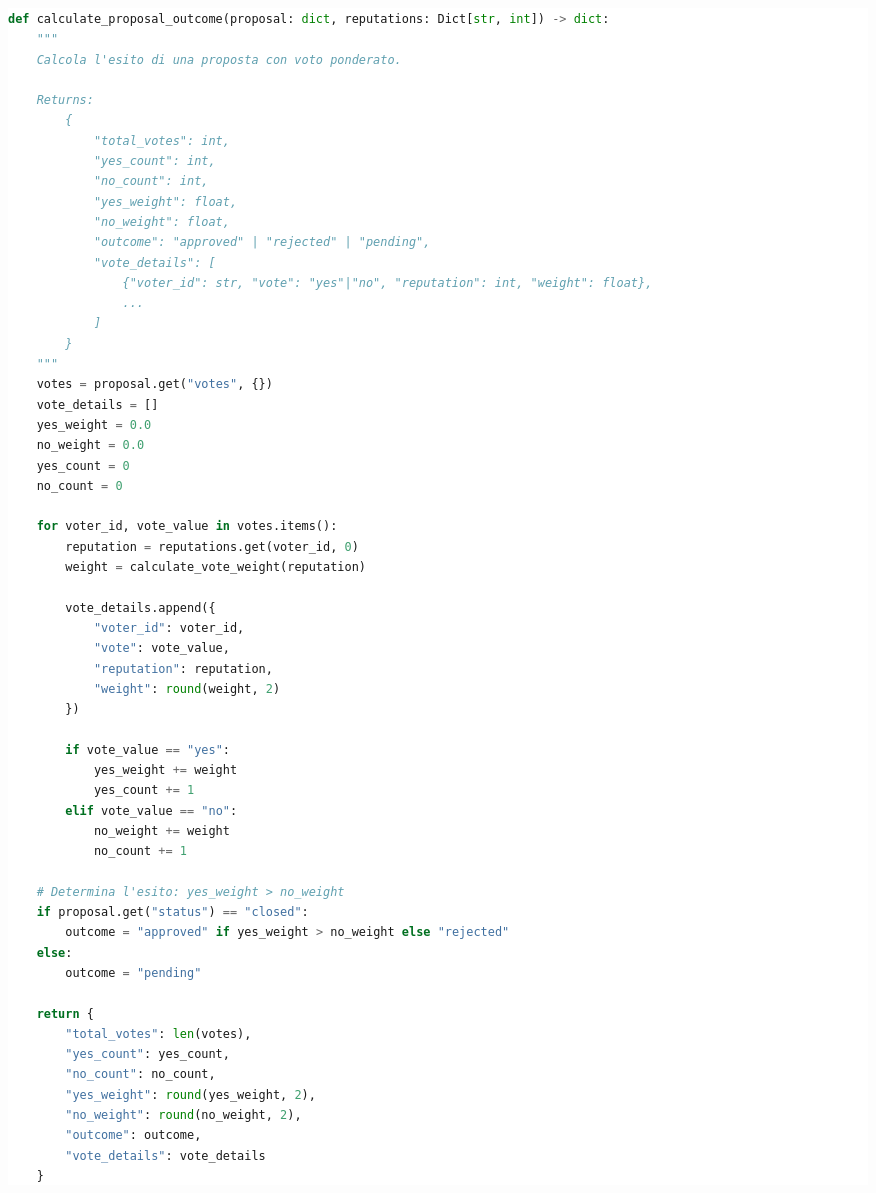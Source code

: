 ```python
def calculate_proposal_outcome(proposal: dict, reputations: Dict[str, int]) -> dict:
    """
    Calcola l'esito di una proposta con voto ponderato.

    Returns:
        {
            "total_votes": int,
            "yes_count": int,
            "no_count": int,
            "yes_weight": float,
            "no_weight": float,
            "outcome": "approved" | "rejected" | "pending",
            "vote_details": [
                {"voter_id": str, "vote": "yes"|"no", "reputation": int, "weight": float},
                ...
            ]
        }
    """
    votes = proposal.get("votes", {})
    vote_details = []
    yes_weight = 0.0
    no_weight = 0.0
    yes_count = 0
    no_count = 0

    for voter_id, vote_value in votes.items():
        reputation = reputations.get(voter_id, 0)
        weight = calculate_vote_weight(reputation)

        vote_details.append({
            "voter_id": voter_id,
            "vote": vote_value,
            "reputation": reputation,
            "weight": round(weight, 2)
        })

        if vote_value == "yes":
            yes_weight += weight
            yes_count += 1
        elif vote_value == "no":
            no_weight += weight
            no_count += 1

    # Determina l'esito: yes_weight > no_weight
    if proposal.get("status") == "closed":
        outcome = "approved" if yes_weight > no_weight else "rejected"
    else:
        outcome = "pending"

    return {
        "total_votes": len(votes),
        "yes_count": yes_count,
        "no_count": no_count,
        "yes_weight": round(yes_weight, 2),
        "no_weight": round(no_weight, 2),
        "outcome": outcome,
        "vote_details": vote_details
    }
```
